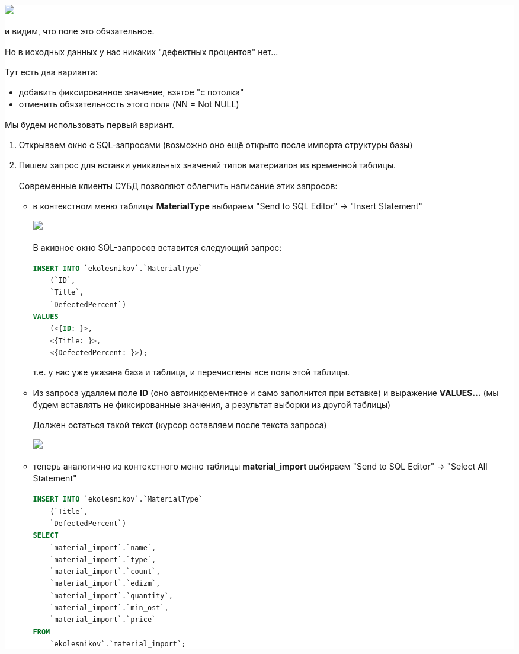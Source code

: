 ![](../img/01054.png)

и видим, что поле это обязательное. 

Но в исходных данных у нас никаких "дефектных процентов" нет...

Тут есть два варианта:

* добавить фиксированное значение, взятое "с потолка"
* отменить обязательность этого поля (NN = Not NULL)

Мы будем использовать первый вариант.

1. Открываем окно с SQL-запросами (возможно оно ещё открыто после импорта структуры базы)

2. Пишем запрос для вставки уникальных значений типов материалов из временной таблицы. 

    Современные клиенты СУБД позволяют облегчить написание этих запросов:

    * в контекстном меню таблицы **MaterialType** выбираем "Send to SQL Editor" -> "Insert Statement"

        ![](../img/01055.png)

        В акивное окно SQL-запросов вставится следующий запрос:

        ```sql
        INSERT INTO `ekolesnikov`.`MaterialType`
            (`ID`,
            `Title`,
            `DefectedPercent`)
        VALUES
            (<{ID: }>,
            <{Title: }>,
            <{DefectedPercent: }>);
        ```

        т.е. у нас уже указана база и таблица, и перечислены все поля этой таблицы.

    * Из запроса удаляем поле **ID** (оно автоинкрементное и само заполнится при вставке) и выражение **VALUES...** (мы будем вставлять не фиксированные значения, а результат выборки из другой таблицы)

        Должен остаться такой текст (курсор оставляем после текста запроса)

        ![](../img/01056.png)

    * теперь аналогично из контекстного меню таблицы **material_import** выбираем "Send to SQL Editor" -> "Select All Statement"

        ```sql
        INSERT INTO `ekolesnikov`.`MaterialType`
            (`Title`,
            `DefectedPercent`)
        SELECT 
            `material_import`.`name`,
            `material_import`.`type`,
            `material_import`.`count`,
            `material_import`.`edizm`,
            `material_import`.`quantity`,
            `material_import`.`min_ost`,
            `material_import`.`price`
        FROM 
            `ekolesnikov`.`material_import`;
        ```
